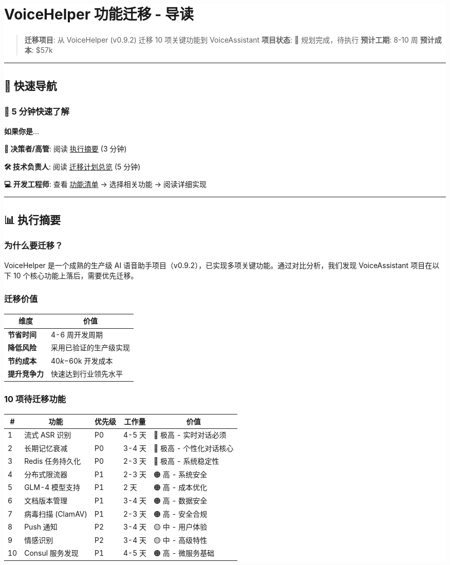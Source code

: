 # VoiceHelper 功能迁移 - 导读

> **迁移项目**: 从 VoiceHelper (v0.9.2) 迁移 10 项关键功能到 VoiceAssistant
> **项目状态**: 📝 规划完成，待执行
> **预计工期**: 8-10 周
> **预计成本**: $57k

---

## 📖 快速导航

### 🚀 5 分钟快速了解

**如果你是**...

**👔 决策者/高管**: 阅读 [执行摘要](#执行摘要) (3 分钟)

**🛠️ 技术负责人**: 阅读 [迁移计划总览](#迁移计划总览) (5 分钟)

**💻 开发工程师**: 查看 [功能清单](#功能清单) → 选择相关功能 → 阅读详细实现

---

## 📊 执行摘要

### 为什么要迁移？

VoiceHelper 是一个成熟的生产级 AI 语音助手项目（v0.9.2），已实现多项关键功能。通过对比分析，我们发现 VoiceAssistant 项目在以下 10 个核心功能上落后，需要优先迁移。

### 迁移价值

| 维度           | 价值                   |
| -------------- | ---------------------- |
| **节省时间**   | 4-6 周开发周期         |
| **降低风险**   | 采用已验证的生产级实现 |
| **节约成本**   | $40k-$60k 开发成本     |
| **提升竞争力** | 快速达到行业领先水平   |

### 10 项待迁移功能

| #   | 功能              | 优先级 | 工作量 | 价值                     |
| --- | ----------------- | ------ | ------ | ------------------------ |
| 1   | 流式 ASR 识别     | P0     | 4-5 天 | 🔴 极高 - 实时对话必须   |
| 2   | 长期记忆衰减      | P0     | 3-4 天 | 🔴 极高 - 个性化对话核心 |
| 3   | Redis 任务持久化  | P0     | 2-3 天 | 🔴 极高 - 系统稳定性     |
| 4   | 分布式限流器      | P1     | 2-3 天 | 🟠 高 - 系统安全         |
| 5   | GLM-4 模型支持    | P1     | 2 天   | 🟠 高 - 成本优化         |
| 6   | 文档版本管理      | P1     | 3-4 天 | 🟠 高 - 数据安全         |
| 7   | 病毒扫描 (ClamAV) | P1     | 2-3 天 | 🟠 高 - 安全合规         |
| 8   | Push 通知         | P2     | 3-4 天 | 🟡 中 - 用户体验         |
| 9   | 情感识别          | P2     | 3-4 天 | 🟡 中 - 高级特性         |
| 10  | Consul 服务发现   | P1     | 4-5 天 | 🟠 高 - 微服务基础       |
